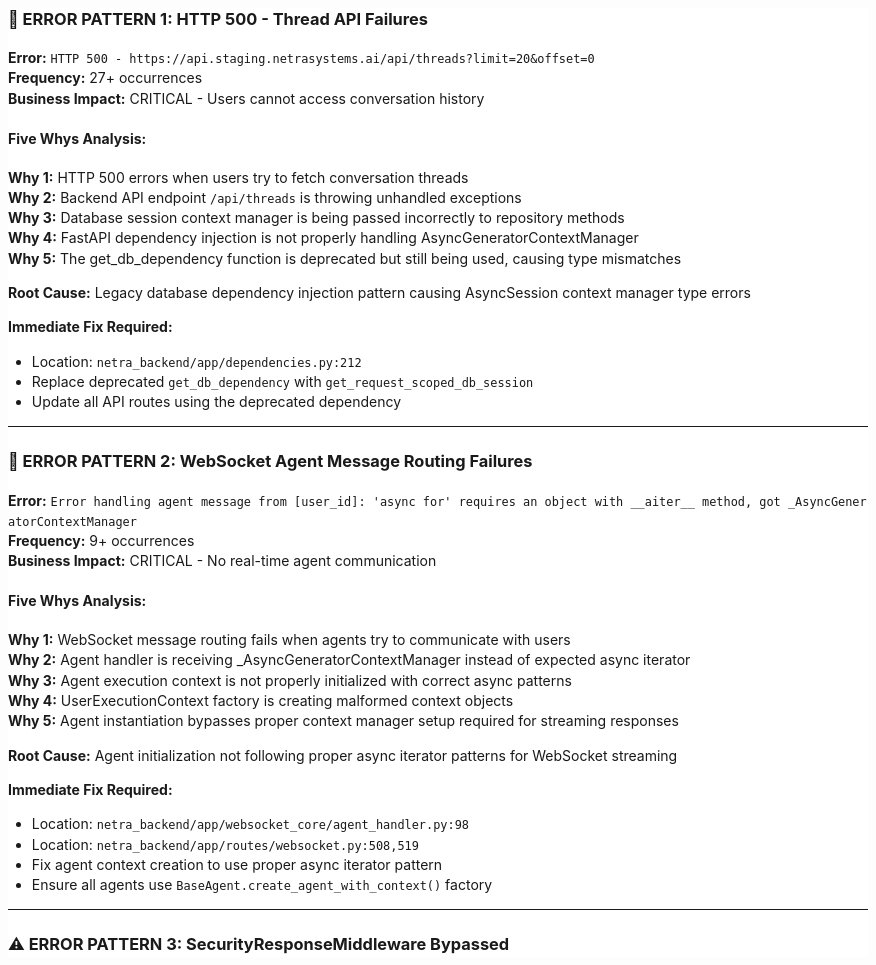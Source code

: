 ### 🚨 ERROR PATTERN 1: HTTP 500 - Thread API Failures

**Error:** `HTTP 500 - https://api.staging.netrasystems.ai/api/threads?limit=20&offset=0`  
**Frequency:** 27+ occurrences  
**Business Impact:** CRITICAL - Users cannot access conversation history

#### Five Whys Analysis:

**Why 1:** HTTP 500 errors when users try to fetch conversation threads  
**Why 2:** Backend API endpoint `/api/threads` is throwing unhandled exceptions  
**Why 3:** Database session context manager is being passed incorrectly to repository methods  
**Why 4:** FastAPI dependency injection is not properly handling AsyncGeneratorContextManager  
**Why 5:** The get_db_dependency function is deprecated but still being used, causing type mismatches  

**Root Cause:** Legacy database dependency injection pattern causing AsyncSession context manager type errors

**Immediate Fix Required:**
- Location: `netra_backend/app/dependencies.py:212`  
- Replace deprecated `get_db_dependency` with `get_request_scoped_db_session`  
- Update all API routes using the deprecated dependency  

---

### 🚨 ERROR PATTERN 2: WebSocket Agent Message Routing Failures

**Error:** `Error handling agent message from [user_id]: 'async for' requires an object with __aiter__ method, got _AsyncGeneratorContextManager`  
**Frequency:** 9+ occurrences  
**Business Impact:** CRITICAL - No real-time agent communication

#### Five Whys Analysis:

**Why 1:** WebSocket message routing fails when agents try to communicate with users  
**Why 2:** Agent handler is receiving _AsyncGeneratorContextManager instead of expected async iterator  
**Why 3:** Agent execution context is not properly initialized with correct async patterns  
**Why 4:** UserExecutionContext factory is creating malformed context objects  
**Why 5:** Agent instantiation bypasses proper context manager setup required for streaming responses  

**Root Cause:** Agent initialization not following proper async iterator patterns for WebSocket streaming

**Immediate Fix Required:**
- Location: `netra_backend/app/websocket_core/agent_handler.py:98`
- Location: `netra_backend/app/routes/websocket.py:508,519`
- Fix agent context creation to use proper async iterator pattern
- Ensure all agents use `BaseAgent.create_agent_with_context()` factory

---

### ⚠️ ERROR PATTERN 3: SecurityResponseMiddleware Bypassed
